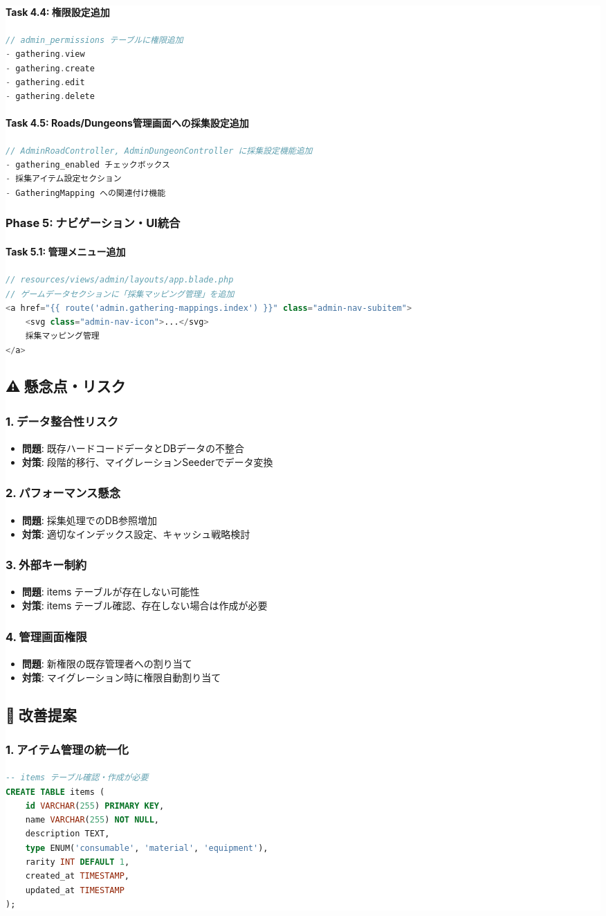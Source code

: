 #### Task 4.4: 権限設定追加
```php
// admin_permissions テーブルに権限追加
- gathering.view
- gathering.create  
- gathering.edit
- gathering.delete
```

#### Task 4.5: Roads/Dungeons管理画面への採集設定追加
```php
// AdminRoadController, AdminDungeonController に採集設定機能追加
- gathering_enabled チェックボックス
- 採集アイテム設定セクション
- GatheringMapping への関連付け機能
```

### Phase 5: ナビゲーション・UI統合

#### Task 5.1: 管理メニュー追加
```php
// resources/views/admin/layouts/app.blade.php
// ゲームデータセクションに「採集マッピング管理」を追加
<a href="{{ route('admin.gathering-mappings.index') }}" class="admin-nav-subitem">
    <svg class="admin-nav-icon">...</svg>
    採集マッピング管理
</a>
```

## ⚠️ 懸念点・リスク

### 1. データ整合性リスク
- **問題**: 既存ハードコードデータとDBデータの不整合
- **対策**: 段階的移行、マイグレーションSeederでデータ変換

### 2. パフォーマンス懸念
- **問題**: 採集処理でのDB参照増加
- **対策**: 適切なインデックス設定、キャッシュ戦略検討

### 3. 外部キー制約
- **問題**: items テーブルが存在しない可能性
- **対策**: items テーブル確認、存在しない場合は作成が必要

### 4. 管理画面権限
- **問題**: 新権限の既存管理者への割り当て
- **対策**: マイグレーション時に権限自動割り当て

## 🔧 改善提案

### 1. アイテム管理の統一化
```sql
-- items テーブル確認・作成が必要
CREATE TABLE items (
    id VARCHAR(255) PRIMARY KEY,
    name VARCHAR(255) NOT NULL,
    description TEXT,
    type ENUM('consumable', 'material', 'equipment'),
    rarity INT DEFAULT 1,
    created_at TIMESTAMP,
    updated_at TIMESTAMP
);
```